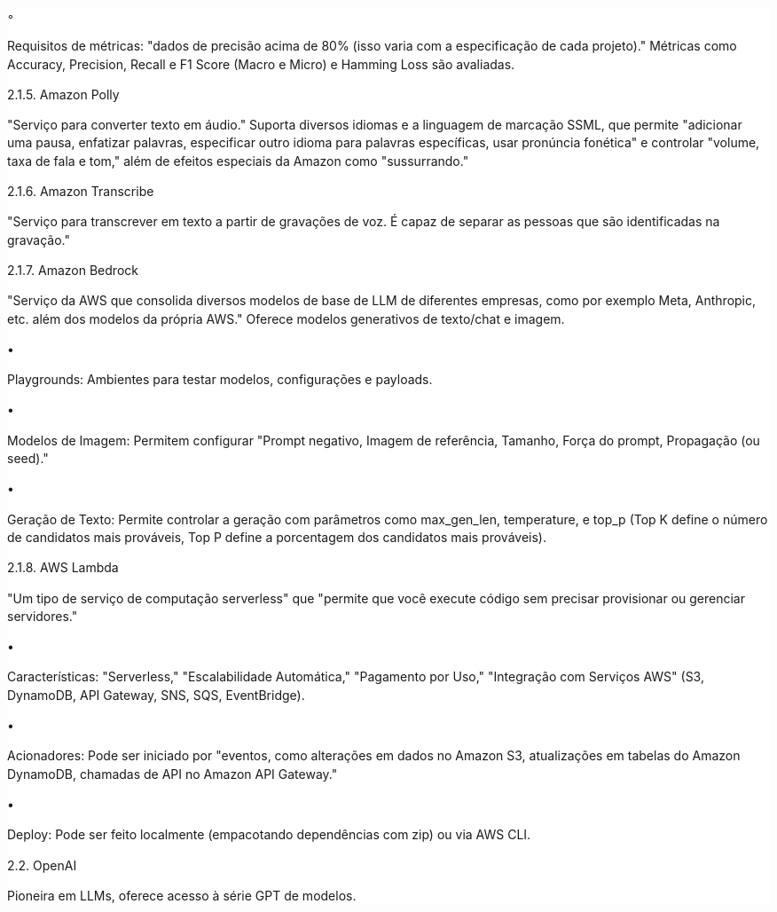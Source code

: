 ◦

Requisitos de métricas: "dados de precisão acima de 80% (isso varia com a especificação de cada projeto)." Métricas como Accuracy, Precision, Recall e F1 Score (Macro e Micro) e Hamming Loss são avaliadas.

2.1.5. Amazon Polly

"Serviço para converter texto em áudio." Suporta diversos idiomas e a linguagem de marcação SSML, que permite "adicionar uma pausa, enfatizar palavras, especificar outro idioma para palavras específicas, usar pronúncia fonética" e controlar "volume, taxa de fala e tom," além de efeitos especiais da Amazon como "sussurrando."

2.1.6. Amazon Transcribe

"Serviço para transcrever em texto a partir de gravações de voz. É capaz de separar as pessoas que são identificadas na gravação."

2.1.7. Amazon Bedrock

"Serviço da AWS que consolida diversos modelos de base de LLM de diferentes empresas, como por exemplo Meta, Anthropic, etc. além dos modelos da própria AWS." Oferece modelos generativos de texto/chat e imagem.

•

Playgrounds: Ambientes para testar modelos, configurações e payloads.

•

Modelos de Imagem: Permitem configurar "Prompt negativo, Imagem de referência, Tamanho, Força do prompt, Propagação (ou seed)."

•

Geração de Texto: Permite controlar a geração com parâmetros como max_gen_len, temperature, e top_p (Top K define o número de candidatos mais prováveis, Top P define a porcentagem dos candidatos mais prováveis).

2.1.8. AWS Lambda

"Um tipo de serviço de computação serverless" que "permite que você execute código sem precisar provisionar ou gerenciar servidores."

•

Características: "Serverless," "Escalabilidade Automática," "Pagamento por Uso," "Integração com Serviços AWS" (S3, DynamoDB, API Gateway, SNS, SQS, EventBridge).

•

Acionadores: Pode ser iniciado por "eventos, como alterações em dados no Amazon S3, atualizações em tabelas do Amazon DynamoDB, chamadas de API no Amazon API Gateway."

•

Deploy: Pode ser feito localmente (empacotando dependências com zip) ou via AWS CLI.

2.2. OpenAI

Pioneira em LLMs, oferece acesso à série GPT de modelos.
